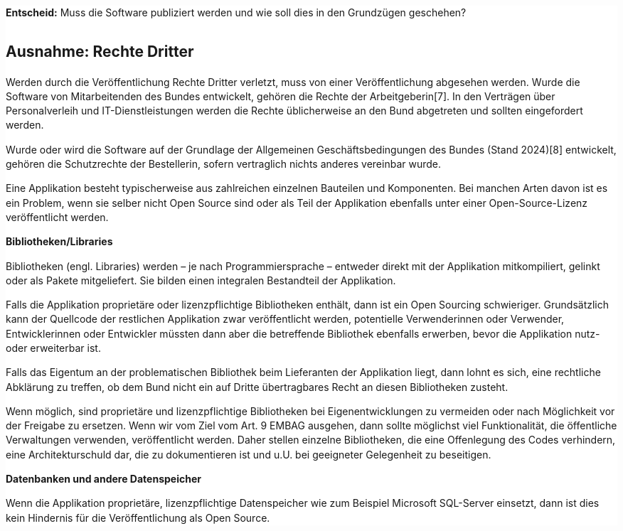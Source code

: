 **Entscheid:** Muss die Software publiziert werden und wie soll dies in
den Grundzügen geschehen?

## Ausnahme: Rechte Dritter

Werden durch die Veröffentlichung Rechte Dritter verletzt, muss von
einer Veröffentlichung abgesehen werden. Wurde die Software von
Mitarbeitenden des Bundes entwickelt, gehören die Rechte der
Arbeitgeberin\[7\]. In den Verträgen über Personalverleih und
IT-Dienstleistungen werden die Rechte üblicherweise an den Bund
abgetreten und sollten eingefordert werden.

Wurde oder wird die Software auf der Grundlage der Allgemeinen
Geschäftsbedingungen des Bundes (Stand 2024)\[8\] entwickelt, gehören
die Schutzrechte der Bestellerin, sofern vertraglich nichts anderes
vereinbar wurde.

Eine Applikation besteht typischerweise aus zahlreichen einzelnen
Bauteilen und Komponenten. Bei manchen Arten davon ist es ein Problem,
wenn sie selber nicht Open Source sind oder als Teil der Applikation
ebenfalls unter einer Open-Source-Lizenz veröffentlicht werden.

**Bibliotheken/Libraries**

Bibliotheken (engl. Libraries) werden – je nach Programmiersprache –
entweder direkt mit der Applikation mitkompiliert, gelinkt oder als
Pakete mitgeliefert. Sie bilden einen integralen Bestandteil der
Applikation.

Falls die Applikation proprietäre oder lizenzpflichtige Bibliotheken
enthält, dann ist ein Open Sourcing schwieriger. Grundsätzlich kann der
Quellcode der restlichen Applikation zwar veröffentlicht werden,
potentielle Verwenderinnen oder Verwender, Entwicklerinnen oder
Entwickler müssten dann aber die betreffende Bibliothek ebenfalls
erwerben, bevor die Applikation nutz- oder erweiterbar ist.

Falls das Eigentum an der problematischen Bibliothek beim Lieferanten
der Applikation liegt, dann lohnt es sich, eine rechtliche Abklärung zu
treffen, ob dem Bund nicht ein auf Dritte übertragbares Recht an diesen
Bibliotheken zusteht.

Wenn möglich, sind proprietäre und lizenzpflichtige Bibliotheken bei
Eigenentwicklungen zu vermeiden oder nach Möglichkeit vor der Freigabe
zu ersetzen. Wenn wir vom Ziel vom Art. 9 EMBAG ausgehen, dann sollte
möglichst viel Funktionalität, die öffentliche Verwaltungen verwenden,
veröffentlicht werden. Daher stellen einzelne Bibliotheken, die eine
Offenlegung des Codes verhindern, eine Architekturschuld dar, die zu
dokumentieren ist und u.U. bei geeigneter Gelegenheit zu beseitigen.

**Datenbanken und andere Datenspeicher**

Wenn die Applikation proprietäre, lizenzpflichtige Datenspeicher wie zum
Beispiel Microsoft SQL-Server einsetzt, dann ist dies kein Hindernis für
die Veröffentlichung als Open Source.
